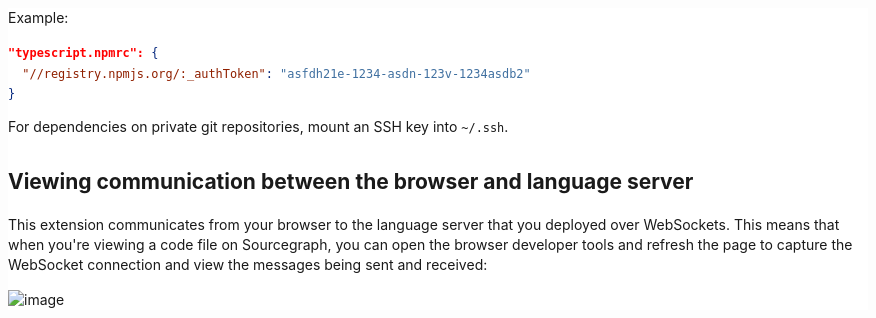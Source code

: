 Example:

```json
"typescript.npmrc": {
  "//registry.npmjs.org/:_authToken": "asfdh21e-1234-asdn-123v-1234asdb2"
}
```

For dependencies on private git repositories, mount an SSH key into `~/.ssh`.

## Viewing communication between the browser and language server

This extension communicates from your browser to the language server that you deployed over WebSockets. This means that when you're viewing a code file on Sourcegraph, you can open the browser developer tools and refresh the page to capture the WebSocket connection and view the messages being sent and received:

![image](https://user-images.githubusercontent.com/1387653/53431623-c0e30000-39a5-11e9-963d-42260ca12de3.png)
